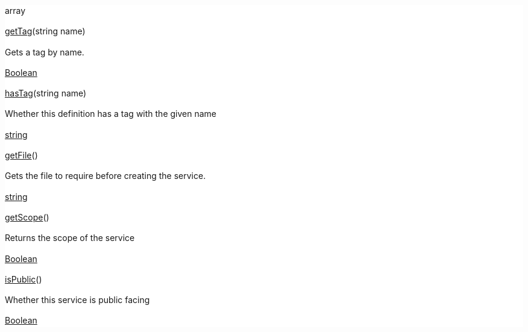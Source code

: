 <td><span class='k'></span> <span class='nx'>array</span></td>
<td class="description"><p class="name"><a href="#gettag">getTag</a>(string name)</p><p class="description">Gets a tag by name.</p></td>
</tr>
<tr>
<td><span class='k'></span> <span class='nx'><a href='https://github.com/JeyDotC/Hirudo-docs/blob/master/Symfony/Component/DependencyInjection/Definition.md#addtag>Definition</a></span></td>
<td class="description"><p class="name"><a href="#addtag">addTag</a>(string name, array attributes)</p><p class="description">Adds a tag for this definition.</p></td>
</tr>
<tr>
<td><span class='k'></span> <span class='nx'>Boolean</span></td>
<td class="description"><p class="name"><a href="#hastag">hasTag</a>(string name)</p><p class="description">Whether this definition has a tag with the given name</p></td>
</tr>
<tr>
<td><span class='k'></span> <span class='nx'><a href='https://github.com/JeyDotC/Hirudo-docs/blob/master/Symfony/Component/DependencyInjection/Definition.md#cleartags>Definition</a></span></td>
<td class="description"><p class="name"><a href="#cleartags">clearTags</a>()</p><p class="description">Clears the tags for this definition.</p></td>
</tr>
<tr>
<td><span class='k'></span> <span class='nx'><a href='https://github.com/JeyDotC/Hirudo-docs/blob/master/Symfony/Component/DependencyInjection/Definition.md#setfile>Definition</a></span></td>
<td class="description"><p class="name"><a href="#setfile">setFile</a>(string file)</p><p class="description">Sets a file to require before creating the service.</p></td>
</tr>
<tr>
<td><span class='k'></span> <span class='nx'>string</span></td>
<td class="description"><p class="name"><a href="#getfile">getFile</a>()</p><p class="description">Gets the file to require before creating the service.</p></td>
</tr>
<tr>
<td><span class='k'></span> <span class='nx'><a href='https://github.com/JeyDotC/Hirudo-docs/blob/master/Symfony/Component/DependencyInjection/Definition.md#setscope>Definition</a></span></td>
<td class="description"><p class="name"><a href="#setscope">setScope</a>(string scope)</p><p class="description">Sets the scope of the service</p></td>
</tr>
<tr>
<td><span class='k'></span> <span class='nx'>string</span></td>
<td class="description"><p class="name"><a href="#getscope">getScope</a>()</p><p class="description">Returns the scope of the service</p></td>
</tr>
<tr>
<td><span class='k'></span> <span class='nx'><a href='https://github.com/JeyDotC/Hirudo-docs/blob/master/Symfony/Component/DependencyInjection/Definition.md#setpublic>Definition</a></span></td>
<td class="description"><p class="name"><a href="#setpublic">setPublic</a>(Boolean boolean)</p><p class="description">Sets the visibility of this service.</p></td>
</tr>
<tr>
<td><span class='k'></span> <span class='nx'>Boolean</span></td>
<td class="description"><p class="name"><a href="#ispublic">isPublic</a>()</p><p class="description">Whether this service is public facing</p></td>
</tr>
<tr>
<td><span class='k'></span> <span class='nx'><a href='https://github.com/JeyDotC/Hirudo-docs/blob/master/Symfony/Component/DependencyInjection/Definition.md#setsynthetic>Definition</a></span></td>
<td class="description"><p class="name"><a href="#setsynthetic">setSynthetic</a>(Boolean boolean)</p><p class="description">Sets whether this definition is synthetic, that is not constructed by the
container, but dynamically injected.</p></td>
</tr>
<tr>
<td><span class='k'></span> <span class='nx'>Boolean</span></td>